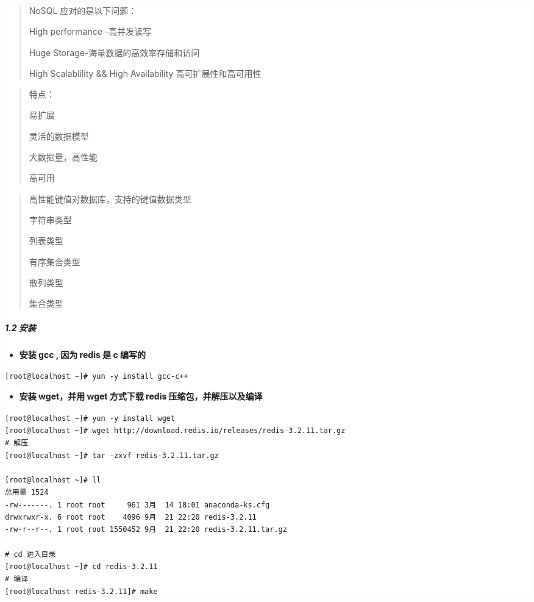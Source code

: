 
> NoSQL 应对的是以下问题：
>
> High performance -高并发读写
>
> Huge Storage-海量数据的高效率存储和访问
>
> High Scalablility && High Availability 高可扩展性和高可用性

> 特点：
>
> 易扩展
>
> 灵活的数据模型
>
> 大数据量，高性能
>
> 高可用

> 高性能键值对数据库，支持的键值数据类型
>
> 字符串类型
>
> 列表类型
>
> 有序集合类型
>
> 散列类型
>
> 集合类型

##### 1.2 安装

* **安装 gcc  , 因为 redis 是 c 编写的**

```properties
[root@localhost ~]# yun -y install gcc-c++
```

* **安装 wget，并用 wget 方式下载 redis 压缩包，并解压以及编译**

```properties
[root@localhost ~]# yun -y install wget
[root@localhost ~]# wget http://download.redis.io/releases/redis-3.2.11.tar.gz
# 解压
[root@localhost ~]# tar -zxvf redis-3.2.11.tar.gz

[root@localhost ~]# ll
总用量 1524
-rw-------. 1 root root     961 3月  14 18:01 anaconda-ks.cfg
drwxrwxr-x. 6 root root    4096 9月  21 22:20 redis-3.2.11
-rw-r--r--. 1 root root 1550452 9月  21 22:20 redis-3.2.11.tar.gz

# cd 进入目录
[root@localhost ~]# cd redis-3.2.11
# 编译
[root@localhost redis-3.2.11]# make
```

